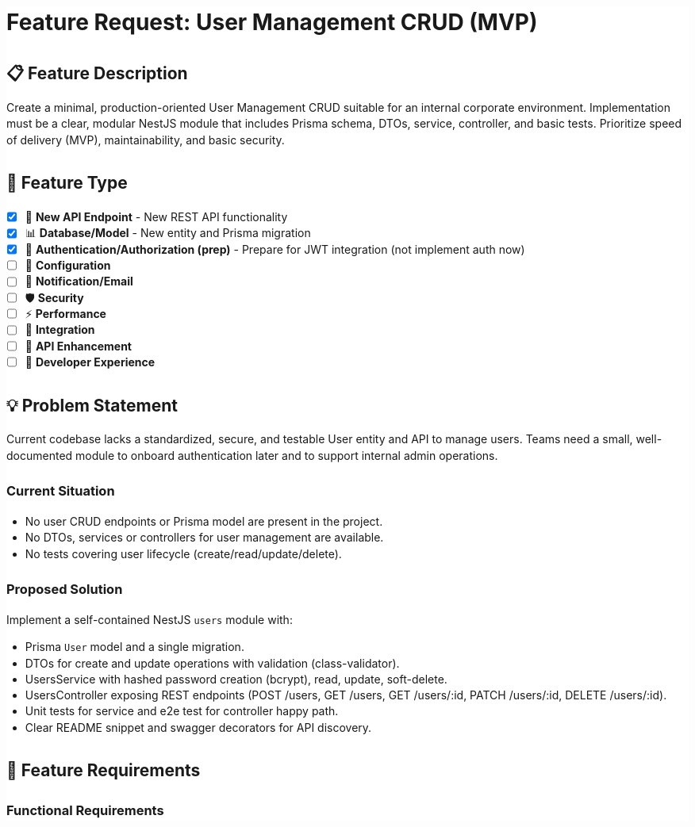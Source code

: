 # Feature Request: User Management CRUD (MVP)

## 📋 Feature Description

Create a minimal, production-oriented User Management CRUD suitable for an internal corporate environment. Implementation must be a clear, modular NestJS module that includes Prisma schema, DTOs, service, controller, and basic tests. Prioritize speed of delivery (MVP), maintainability, and basic security.

## 🎯 Feature Type

- [x] 🚀 **New API Endpoint** - New REST API functionality
- [x] 📊 **Database/Model** - New entity and Prisma migration
- [x] 🔐 **Authentication/Authorization (prep)** - Prepare for JWT integration (not implement auth now)
- [ ] 🔧 **Configuration**
- [ ] 📧 **Notification/Email**
- [ ] 🛡️ **Security**
- [ ] ⚡ **Performance**
- [ ] 🔌 **Integration**
- [ ] 📱 **API Enhancement**
- [ ] 🎨 **Developer Experience**

## 💡 Problem Statement

Current codebase lacks a standardized, secure, and testable User entity and API to manage users. Teams need a small, well-documented module to onboard authentication later and to support internal admin operations.

### Current Situation

- No user CRUD endpoints or Prisma model are present in the project.
- No DTOs, services or controllers for user management are available.
- No tests covering user lifecycle (create/read/update/delete).

### Proposed Solution

Implement a self-contained NestJS `users` module with:

- Prisma `User` model and a single migration.
- DTOs for create and update operations with validation (class-validator).
- UsersService with hashed password creation (bcrypt), read, update, soft-delete.
- UsersController exposing REST endpoints (POST /users, GET /users, GET /users/:id, PATCH /users/:id, DELETE /users/:id).
- Unit tests for service and e2e test for controller happy path.
- Clear README snippet and swagger decorators for API discovery.

## 🎨 Feature Requirements

### Functional Requirements
